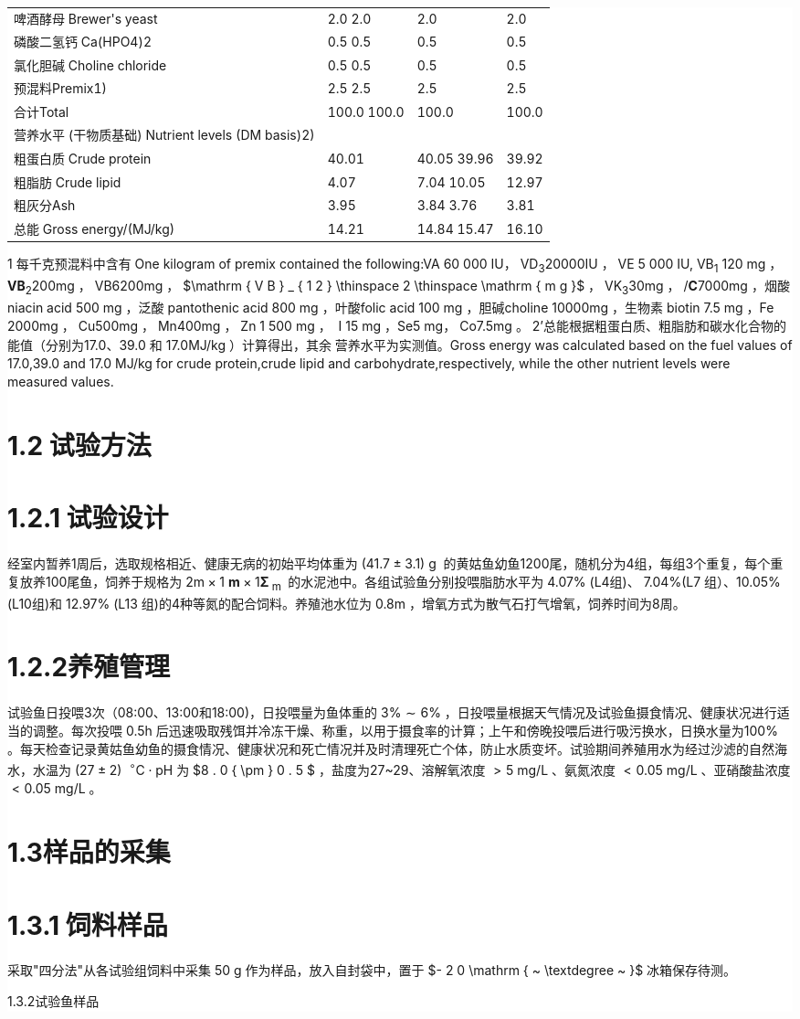 <html><body><table><tr><td>啤酒酵母 Brewer's yeast</td><td>2.0 2.0</td><td>2.0</td><td>2.0</td></tr><tr><td>磷酸二氢钙 Ca(HPO4)2</td><td>0.5 0.5</td><td>0.5</td><td>0.5</td></tr><tr><td>氯化胆碱 Choline chloride</td><td>0.5 0.5</td><td>0.5</td><td>0.5</td></tr><tr><td>预混料Premix1)</td><td>2.5 2.5</td><td>2.5</td><td>2.5</td></tr><tr><td>合计Total</td><td>100.0 100.0</td><td>100.0</td><td>100.0</td></tr><tr><td>营养水平 (干物质基础) Nutrient levels (DM basis)2)</td><td></td><td></td><td></td></tr><tr><td>粗蛋白质 Crude protein</td><td>40.01</td><td>40.05 39.96</td><td>39.92</td></tr><tr><td>粗脂肪 Crude lipid</td><td>4.07</td><td>7.04 10.05</td><td>12.97</td></tr><tr><td>粗灰分Ash</td><td>3.95</td><td>3.84 3.76</td><td>3.81</td></tr><tr><td>总能 Gross energy/(MJ/kg)</td><td>14.21</td><td>14.84 15.47</td><td>16.10</td></tr></table></body></html>

1 每千克预混料中含有 One kilogram of premix contained the following:VA 60 000 IU， $\mathrm { V D } _ { 3 } 2 0 0 0 0 \mathrm { I U }$ ， VE 5 000 IU, $\mathrm { V B } _ { 1 } ~ 1 2 0 ~ \mathrm { m g }$ ， $\mathbf { V B } _ { 2 } 2 0 0 \mathrm { m g }$ ， $\mathrm { V B } 6 2 0 0 \mathrm { m g }$ ， $\mathrm { V B } _ { 1 2 } \thinspace 2 \thinspace \mathrm { m g }$ ， $\mathrm { V K } _ { 3 } 3 0 \mathrm { m g }$ ， $/ \mathbf { C } 7 0 0 0 \mathrm { { m g } }$ ，烟酸niacin acid $5 0 0 ~ \mathrm { m g }$ ，泛酸 pantothenic acid $8 0 0 ~ \mathrm { { m g } }$ ，叶酸folic acid $1 0 0 ~ \mathrm { { m g } }$ ，胆碱choline $1 0 0 0 0 \mathrm { m g }$ ，生物素 biotin $7 . 5 ~ \mathrm { m g }$ ，Fe $2 0 0 0 \mathrm { m g }$ ， $\mathrm { C u 5 0 0 m g }$ ， $\mathrm { M n 4 0 0 m g }$ ， $\mathrm { Z n ~ 1 ~ 5 0 0 ~ m g }$ ， $\mathrm { ~ I ~ } 1 5 \mathrm { ~ m g }$ ，Se5 mg， $\mathrm { C o } 7 . 5 \mathrm { m g }$ 。 2’总能根据粗蛋白质、粗脂肪和碳水化合物的能值（分别为17.0、39.0 和 $1 7 . 0 \mathrm { M J / k g }$ ）计算得出，其余 营养水平为实测值。Gross energy was calculated based on the fuel values of 17.0,39.0 and $1 7 . 0 ~ \mathrm { M J / k g }$ for crude protein,crude lipid and carbohydrate,respectively, while the other nutrient levels were measured values.

# 1.2 试验方法

# 1.2.1 试验设计

经室内暂养1周后，选取规格相近、健康无病的初始平均体重为 $( 4 1 . 7 \pm 3 . 1 ) \mathrm { ~ g ~ }$ 的黄姑鱼幼鱼1200尾，随机分为4组，每组3个重复，每个重复放养100尾鱼，饲养于规格为 $2 { \mathrm { m } } { \times } 1$ $\mathbf { m } { \times } 1 \mathbf { \Sigma } _ { \mathrm { ~ m ~ } }$ 的水泥池中。各组试验鱼分别投喂脂肪水平为 $4 . 0 7 \%$ (L4组)、 $7 . 0 4 \% ( \mathrm { L 7 }$ 组）、$1 0 . 0 5 \%$ (L10组)和 $1 2 . 9 7 \%$ (L13 组)的4种等氮的配合饲料。养殖池水位为 $0 . 8 \mathrm { m }$ ，增氧方式为散气石打气增氧，饲养时间为8周。

# 1.2.2养殖管理

试验鱼日投喂3次（08:00、13:00和18:00)，日投喂量为鱼体重的 $3 \% { \sim } 6 \%$ ，日投喂量根据天气情况及试验鱼摄食情况、健康状况进行适当的调整。每次投喂 $0 . 5 \mathrm { { h } }$ 后迅速吸取残饵并冷冻干燥、称重，以用于摄食率的计算；上午和傍晚投喂后进行吸污换水，日换水量为$100 \%$ 。每天检查记录黄姑鱼幼鱼的摄食情况、健康状况和死亡情况并及时清理死亡个体，防止水质变坏。试验期间养殖用水为经过沙滤的自然海水，水温为 $( 2 7 { \pm } 2 ) \ \mathrm { ~ } ^ { \circ } \mathrm { { C } } \cdot \mathrm { { p H } }$ 为 $8 . 0 { \pm } 0 . 5 \$ ，盐度为27\~29、溶解氧浓度 $> 5 ~ \mathrm { m g / L }$ 、氨氮浓度 ${ < } 0 . 0 5 \ \mathrm { m g / L }$ 、亚硝酸盐浓度 ${ < } 0 . 0 5 \ \mathrm { m g / L }$ 。

# 1.3样品的采集

# 1.3.1 饲料样品

采取"四分法"从各试验组饲料中采集 $5 0 \ \mathrm { g }$ 作为样品，放入自封袋中，置于 $- 2 0 \mathrm { ~ \textdegree ~ }$ 冰箱保存待测。

1.3.2试验鱼样品
